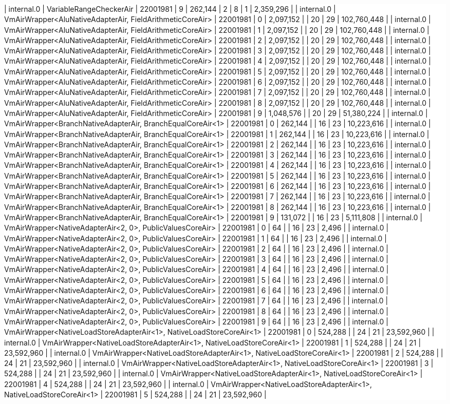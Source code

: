 | internal.0 | VariableRangeCheckerAir | 22001981 | 9 | 262,144 | 2 | 8 | 1 | 2,359,296 | 
| internal.0 | VmAirWrapper<AluNativeAdapterAir, FieldArithmeticCoreAir> | 22001981 | 0 | 2,097,152 |  | 20 | 29 | 102,760,448 | 
| internal.0 | VmAirWrapper<AluNativeAdapterAir, FieldArithmeticCoreAir> | 22001981 | 1 | 2,097,152 |  | 20 | 29 | 102,760,448 | 
| internal.0 | VmAirWrapper<AluNativeAdapterAir, FieldArithmeticCoreAir> | 22001981 | 2 | 2,097,152 |  | 20 | 29 | 102,760,448 | 
| internal.0 | VmAirWrapper<AluNativeAdapterAir, FieldArithmeticCoreAir> | 22001981 | 3 | 2,097,152 |  | 20 | 29 | 102,760,448 | 
| internal.0 | VmAirWrapper<AluNativeAdapterAir, FieldArithmeticCoreAir> | 22001981 | 4 | 2,097,152 |  | 20 | 29 | 102,760,448 | 
| internal.0 | VmAirWrapper<AluNativeAdapterAir, FieldArithmeticCoreAir> | 22001981 | 5 | 2,097,152 |  | 20 | 29 | 102,760,448 | 
| internal.0 | VmAirWrapper<AluNativeAdapterAir, FieldArithmeticCoreAir> | 22001981 | 6 | 2,097,152 |  | 20 | 29 | 102,760,448 | 
| internal.0 | VmAirWrapper<AluNativeAdapterAir, FieldArithmeticCoreAir> | 22001981 | 7 | 2,097,152 |  | 20 | 29 | 102,760,448 | 
| internal.0 | VmAirWrapper<AluNativeAdapterAir, FieldArithmeticCoreAir> | 22001981 | 8 | 2,097,152 |  | 20 | 29 | 102,760,448 | 
| internal.0 | VmAirWrapper<AluNativeAdapterAir, FieldArithmeticCoreAir> | 22001981 | 9 | 1,048,576 |  | 20 | 29 | 51,380,224 | 
| internal.0 | VmAirWrapper<BranchNativeAdapterAir, BranchEqualCoreAir<1> | 22001981 | 0 | 262,144 |  | 16 | 23 | 10,223,616 | 
| internal.0 | VmAirWrapper<BranchNativeAdapterAir, BranchEqualCoreAir<1> | 22001981 | 1 | 262,144 |  | 16 | 23 | 10,223,616 | 
| internal.0 | VmAirWrapper<BranchNativeAdapterAir, BranchEqualCoreAir<1> | 22001981 | 2 | 262,144 |  | 16 | 23 | 10,223,616 | 
| internal.0 | VmAirWrapper<BranchNativeAdapterAir, BranchEqualCoreAir<1> | 22001981 | 3 | 262,144 |  | 16 | 23 | 10,223,616 | 
| internal.0 | VmAirWrapper<BranchNativeAdapterAir, BranchEqualCoreAir<1> | 22001981 | 4 | 262,144 |  | 16 | 23 | 10,223,616 | 
| internal.0 | VmAirWrapper<BranchNativeAdapterAir, BranchEqualCoreAir<1> | 22001981 | 5 | 262,144 |  | 16 | 23 | 10,223,616 | 
| internal.0 | VmAirWrapper<BranchNativeAdapterAir, BranchEqualCoreAir<1> | 22001981 | 6 | 262,144 |  | 16 | 23 | 10,223,616 | 
| internal.0 | VmAirWrapper<BranchNativeAdapterAir, BranchEqualCoreAir<1> | 22001981 | 7 | 262,144 |  | 16 | 23 | 10,223,616 | 
| internal.0 | VmAirWrapper<BranchNativeAdapterAir, BranchEqualCoreAir<1> | 22001981 | 8 | 262,144 |  | 16 | 23 | 10,223,616 | 
| internal.0 | VmAirWrapper<BranchNativeAdapterAir, BranchEqualCoreAir<1> | 22001981 | 9 | 131,072 |  | 16 | 23 | 5,111,808 | 
| internal.0 | VmAirWrapper<NativeAdapterAir<2, 0>, PublicValuesCoreAir> | 22001981 | 0 | 64 |  | 16 | 23 | 2,496 | 
| internal.0 | VmAirWrapper<NativeAdapterAir<2, 0>, PublicValuesCoreAir> | 22001981 | 1 | 64 |  | 16 | 23 | 2,496 | 
| internal.0 | VmAirWrapper<NativeAdapterAir<2, 0>, PublicValuesCoreAir> | 22001981 | 2 | 64 |  | 16 | 23 | 2,496 | 
| internal.0 | VmAirWrapper<NativeAdapterAir<2, 0>, PublicValuesCoreAir> | 22001981 | 3 | 64 |  | 16 | 23 | 2,496 | 
| internal.0 | VmAirWrapper<NativeAdapterAir<2, 0>, PublicValuesCoreAir> | 22001981 | 4 | 64 |  | 16 | 23 | 2,496 | 
| internal.0 | VmAirWrapper<NativeAdapterAir<2, 0>, PublicValuesCoreAir> | 22001981 | 5 | 64 |  | 16 | 23 | 2,496 | 
| internal.0 | VmAirWrapper<NativeAdapterAir<2, 0>, PublicValuesCoreAir> | 22001981 | 6 | 64 |  | 16 | 23 | 2,496 | 
| internal.0 | VmAirWrapper<NativeAdapterAir<2, 0>, PublicValuesCoreAir> | 22001981 | 7 | 64 |  | 16 | 23 | 2,496 | 
| internal.0 | VmAirWrapper<NativeAdapterAir<2, 0>, PublicValuesCoreAir> | 22001981 | 8 | 64 |  | 16 | 23 | 2,496 | 
| internal.0 | VmAirWrapper<NativeAdapterAir<2, 0>, PublicValuesCoreAir> | 22001981 | 9 | 64 |  | 16 | 23 | 2,496 | 
| internal.0 | VmAirWrapper<NativeLoadStoreAdapterAir<1>, NativeLoadStoreCoreAir<1> | 22001981 | 0 | 524,288 |  | 24 | 21 | 23,592,960 | 
| internal.0 | VmAirWrapper<NativeLoadStoreAdapterAir<1>, NativeLoadStoreCoreAir<1> | 22001981 | 1 | 524,288 |  | 24 | 21 | 23,592,960 | 
| internal.0 | VmAirWrapper<NativeLoadStoreAdapterAir<1>, NativeLoadStoreCoreAir<1> | 22001981 | 2 | 524,288 |  | 24 | 21 | 23,592,960 | 
| internal.0 | VmAirWrapper<NativeLoadStoreAdapterAir<1>, NativeLoadStoreCoreAir<1> | 22001981 | 3 | 524,288 |  | 24 | 21 | 23,592,960 | 
| internal.0 | VmAirWrapper<NativeLoadStoreAdapterAir<1>, NativeLoadStoreCoreAir<1> | 22001981 | 4 | 524,288 |  | 24 | 21 | 23,592,960 | 
| internal.0 | VmAirWrapper<NativeLoadStoreAdapterAir<1>, NativeLoadStoreCoreAir<1> | 22001981 | 5 | 524,288 |  | 24 | 21 | 23,592,960 | 
